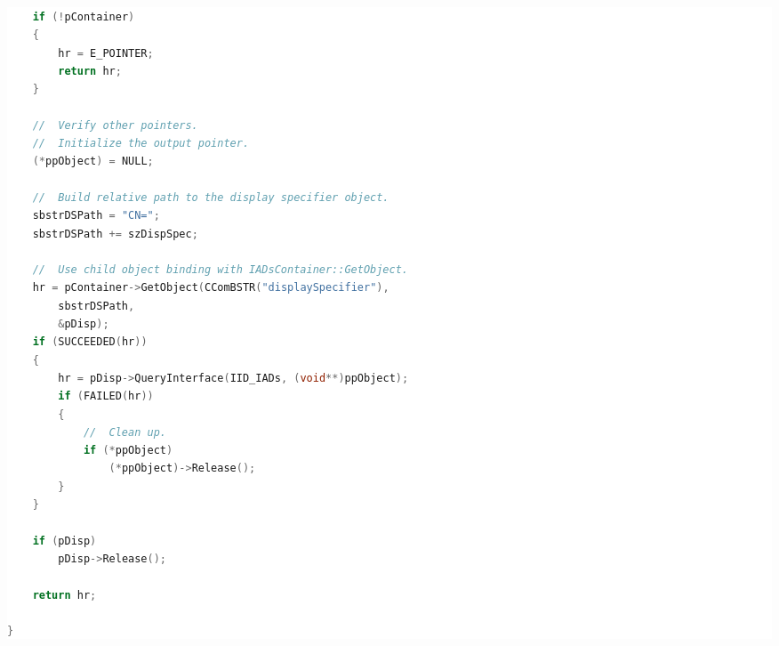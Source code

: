 ```C++
    if (!pContainer)
    {
        hr = E_POINTER;
        return hr;
    }

    //  Verify other pointers.
    //  Initialize the output pointer.
    (*ppObject) = NULL;

    //  Build relative path to the display specifier object.
    sbstrDSPath = "CN=";
    sbstrDSPath += szDispSpec;

    //  Use child object binding with IADsContainer::GetObject.
    hr = pContainer->GetObject(CComBSTR("displaySpecifier"),
        sbstrDSPath,
        &pDisp);
    if (SUCCEEDED(hr))
    {
        hr = pDisp->QueryInterface(IID_IADs, (void**)ppObject);
        if (FAILED(hr))
        {
            //  Clean up.
            if (*ppObject)
                (*ppObject)->Release();
        }
    }

    if (pDisp)
        pDisp->Release();

    return hr;

}
```



 

 
